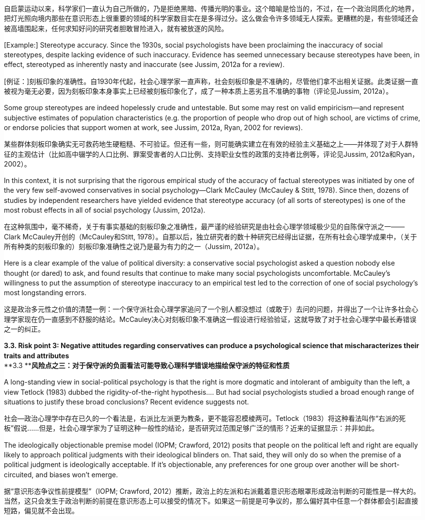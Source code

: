 自启蒙运动以来，科学家们一直认为自己所做的，乃是拒绝黑暗、传播光明的事业。这个暗喻是恰当的，不过，在一个政治同质化的地界，把灯光照向境内那些在意识形态上很重要的领域的科学家数目实在是多得过分。这么做会令许多领域无人探索。更糟糕的是，有些领域还会被高墙围起来，任何求知好问的研究者胆敢冒险进入，就有被放逐的风险。

[Example:] Stereotype accuracy. Since the 1930s, social psychologists have been proclaiming the inaccuracy of social stereotypes, despite lacking evidence of such inaccuracy. Evidence has seemed unnecessary because stereotypes have been, in effect, stereotyped as inherently nasty and inaccurate (see Jussim, 2012a for a review).

[例证：]刻板印象的准确性。自1930年代起，社会心理学家一直声称，社会刻板印象是不准确的，尽管他们拿不出相关证据。此类证据一直被视为毫无必要，因为刻板印象本身事实上已经被刻板印象化了，成了一种本质上恶劣且不准确的事物（评论见Jussim, 2012a）。

Some group stereotypes are indeed hopelessly crude and untestable. But some may rest on valid empiricism—and represent subjective estimates of population characteristics (e.g. the proportion of people who drop out of high school, are victims of crime, or endorse policies that support women at work, see Jussim, 2012a, Ryan, 2002 for reviews).

某些群体刻板印象确实无可救药地生硬粗糙、不可验证。但还有一些，则可能确实建立在有效的经验主义基础之上——并体现了对于人群特征的主观估计（比如高中辍学的人口比例、罪案受害者的人口比例、支持职业女性的政策的支持者比例等，评论见Jussim, 2012a和Ryan，2002）。

In this context, it is not surprising that the rigorous empirical study of the accuracy of factual stereotypes was initiated by one of the very few self-avowed conservatives in social psychology—Clark McCauley (McCauley & Stitt, 1978). Since then, dozens of studies by independent researchers have yielded evidence that stereotype accuracy (of all sorts of stereotypes) is one of the most robust effects in all of social psychology (Jussim, 2012a).

在这种氛围中，毫不稀奇，关于有事实基础的刻板印象之准确性，最严谨的经验研究是由社会心理学领域极少见的自陈保守派之一——Clark McCauley开创的（McCauley和Stitt, 1978）。自那以后，独立研究者的数十种研究已经得出证据，在所有社会心理学成果中，（关于所有种类的刻板印象的）刻板印象准确性之说乃是最为有力的之一（Jussim, 2012a）。

Here is a clear example of the value of political diversity: a conservative social psychologist asked a question nobody else thought (or dared) to ask, and found results that continue to make many social psychologists uncomfortable. McCauley’s willingness to put the assumption of stereotype inaccuracy to an empirical test led to the correction of one of social psychology’s most longstanding errors.

这是政治多元性之价值的清楚一例：一个保守派社会心理学家追问了一个别人都没想过（或敢于）去问的问题，并得出了一个让许多社会心理学家现在仍一直感到不舒服的结论。McCauley决心对刻板印象不准确这一假设进行经验验证，这就导致了对于社会心理学中最长寿错误之一的纠正。

**3.3. Risk point 3: Negative attitudes regarding conservatives can produce a psychological science that mischaracterizes their traits and attributes**  
**3.3 ****风险点之三：对于保守派的负面看法可能导致心理科学错误地描绘保守派的特征和性质**

A long-standing view in social-political psychology is that the right is more dogmatic and intolerant of ambiguity than the left, a view Tetlock (1983) dubbed the rigidity-of-the-right hypothesis…. But had social psychologists studied a broad enough range of situations to justify these broad conclusions? Recent evidence suggests not.

社会—政治心理学中存在已久的一个看法是，右派比左派更为教条，更不能容忍模棱两可。Tetlock（1983）将这种看法叫作“右派的死板”假说……但是，社会心理学家为了证明这种一般性的结论，是否研究过范围足够广泛的情形？近来的证据显示：并非如此。

The ideologically objectionable premise model (IOPM; Crawford, 2012) posits that people on the political left and right are equally likely to approach political judgments with their ideological blinders on. That said, they will only do so when the premise of a political judgment is ideologically acceptable. If it’s objectionable, any preferences for one group over another will be short-circuited, and biases won’t emerge.

据“意识形态争议性前提模型”（IOPM; Crawford, 2012）推断，政治上的左派和右派戴着意识形态眼罩形成政治判断的可能性是一样大的。当然，这只会发生于政治判断的前提在意识形态上可以接受的情况下。如果这一前提是可争议的，那么偏好其中任意一个群体都会引起直接短路，偏见就不会出现。
